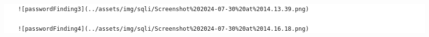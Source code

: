         ![passwordFinding3](../assets/img/sqli/Screenshot%202024-07-30%20at%2014.13.39.png)

        ![passwordFinding4](../assets/img/sqli/Screenshot%202024-07-30%20at%2014.16.18.png)
